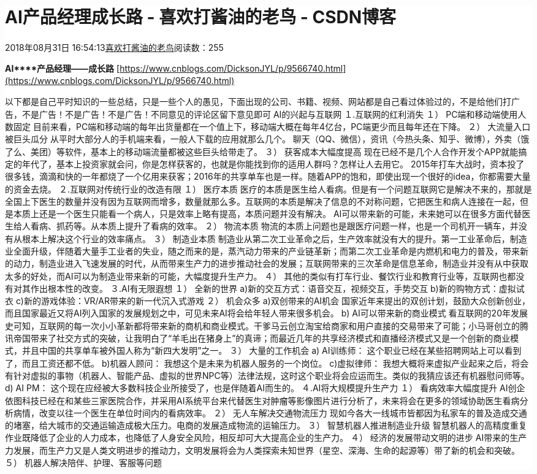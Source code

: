 
# AI产品经理成长路 - 喜欢打酱油的老鸟 - CSDN博客


2018年08月31日 16:54:13[喜欢打酱油的老鸟](https://me.csdn.net/weixin_42137700)阅读数：255


**AI****产品经理——成长路**
[https://www.cnblogs.com/DicksonJYL/p/9566740.html](https://www.cnblogs.com/DicksonJYL/p/9566740.html)

以下都是自己平时知识的一些总结，只是一些个人的愚见，下面出现的公司、书籍、视频、网站都是自己看过体验过的，不是给他们打广告，不是广告！不是广告！不是广告！不同意见的评论区留下意见即可
AI的兴起与互联网
１.互联网的红利消失
１） PC端和移动端使用人数固定
目前来看，PC端和移动端的每年出货量都在一个值上下，移动端大概在每年4亿台，PC端更少而且每年还在下降。
２） 大流量入口被巨头瓜分
从平时大部分人的手机端来看，一般人下载的应用就那么几个。
聊天（QQ、微信），资讯（今热头条、知乎、微博），外卖（饿了么、美团）等软件，基本上的移动端流量都被这些巨头给带走了。
３） 获客成本大幅度提高
现在已经不是几个人合作开发个APP就能搞定的年代了，基本上投资家就会问，你是怎样获客的，也就是你能找到你的适用人群吗？怎样让人去用它。
2015年打车大战时，资本投了很多钱，滴滴和快的一年都烧了一个亿用来获客；2016年的共享单车也是一样。随着APP的饱和，即使出现一个很好的idea，你都需要大量的资金去烧。
２.互联网对传统行业的改造有限
１） 医疗本质
医疗的本质是医生给人看病。但是有一个问题互联网它是解决不来的，那就是全国上下医生的数量并没有因为互联网而增多，数量就那么多。互联网的本质是解决了信息的不对称问题，它把医生和病人连接在一起，但是本质上还是一个医生只能看一个病人，只是效率上略有提高，本质问题并没有解决。
AI可以带来新的可能，未来她可以在很多方面代替医生给人看病、抓药等。从本质上提升了看病的效率。
２） 物流本质
物流的本质上问题也是跟医疗问题一样，也是一个司机开一辆车，并没有从根本上解决这个行业的效率痛点。
３） 制造业本质
制造业从第二次工业革命之后，生产效率就没有大的提升。第一工业革命后，制造业全面升级，伴随着大量手工业者的失业，随之而来的是，蒸汽动力带来的产业链革新；而第二次工业革命是内燃机和电力的普及，带来新的动力，制造业进入飞速发展的时代，从而带来生产力的进步推动社会的发展；互联网带来的三次革命是信息革命，制造业并没有从中获取太多的好处，而AI可以为制造业带来新的可能，大幅度提升生产力。
４） 其他的类似有打车行业、餐饮行业和教育行业等，互联网也都没有对其作出根本性的改变。
３.AI有无限遐想
１） 全新的世界
a)新的交互方式：语音交互，视频交互，手势交互
b)新的购物方式：虚拟试衣
c)新的游戏体验：VR/AR带来的新一代沉入式游戏
２） 机会众多
a)双创带来的AI机会
国家近年来提出的双创计划，鼓励大众创新创业，而且国家最近又将AI列入国家的发展规划之中，可见未来AI将会给年轻人带来很多机会。
b) AI可以带来新的商业模式
看互联网的20年发展史可知，互联网的每一次小小革新都将带来新的商机和商业模式。干爹马云创立淘宝给商家和用户直接的交易带来了可能；小马哥创立的腾讯帝国带来了社交方式的突破，让我明白了“羊毛出在猪身上”的真谛；而最近几年的共享经济模式和直播经济模式又是一个创新的商业模式，并且中国的共享单车被外国人称为“新四大发明”之一。
３） 大量的工作机会
a) AI训练师：
这个职业已经在某些招聘网站上可以看到了，而且工资还都不低。
b)机器人顾问：
我想这个是未来为机器人服务的一个岗位。
c)虚拟律师：
我想大概将来虚拟产业起来之后，将会有针对虚拟的事物（机器人、智能产品、虚拟的世界NPC等）法律法规，这时这个职业将会应运而生。类似的我猜应该还有机器慰问师等。
d) AI PM：
这个现在应经被大多数科技企业所接受了，也是伴随着AI而生的。
４.AI将大规模提升生产力
１） 看病效率大幅度提升
AI创企依图科技已经在和某些三家医院合作，并采用AI系统平台来代替医生对肿瘤等影像图片进行分析了，未来将会在更多的领域协助医生看病分析病情，改变以往一个医生在单位时间内的看病效率。
２） 无人车解决交通物流压力
现如今各大一线城市皆都因为私家车的普及造成交通的堵塞，给大城市的交通运输造成极大压力。电商的发展造成物流的运输压力。
３） 智慧机器人推进制造业升级
智慧机器人的高精度重复作业既降低了企业的人力成本，也降低了人身安全风险，相反却可大大提高企业的生产力。
４） 经济的发展带动文明的进步
AI带来的生产力发展，而生产力又是人类文明进步的推动力，文明发展将会为人类探索未知世界（星空、深海、生命的起源等）带了新的机会和突破。
５） 机器人解决陪伴、护理、客服等问题
